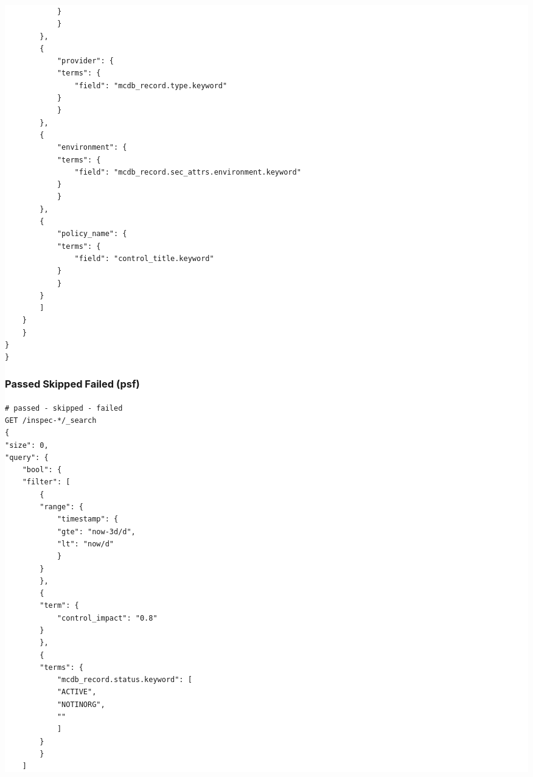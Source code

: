                 }
                }
            },
            {
                "provider": {
                "terms": {
                    "field": "mcdb_record.type.keyword"
                }
                }
            },
            {
                "environment": {
                "terms": {
                    "field": "mcdb_record.sec_attrs.environment.keyword"
                }
                }
            },
            {
                "policy_name": {
                "terms": {
                    "field": "control_title.keyword"
                }
                }
            }
            ]
        }
        }
    }
    }

### Passed Skipped Failed (psf)

    # passed - skipped - failed
    GET /inspec-*/_search
    {
    "size": 0,
    "query": {
        "bool": {
        "filter": [
            {
            "range": {
                "timestamp": {
                "gte": "now-3d/d",
                "lt": "now/d"
                }
            }
            },
            {
            "term": {
                "control_impact": "0.8"
            }
            },
            {
            "terms": {
                "mcdb_record.status.keyword": [
                "ACTIVE",
                "NOTINORG",
                ""
                ]
            }
            }
        ]